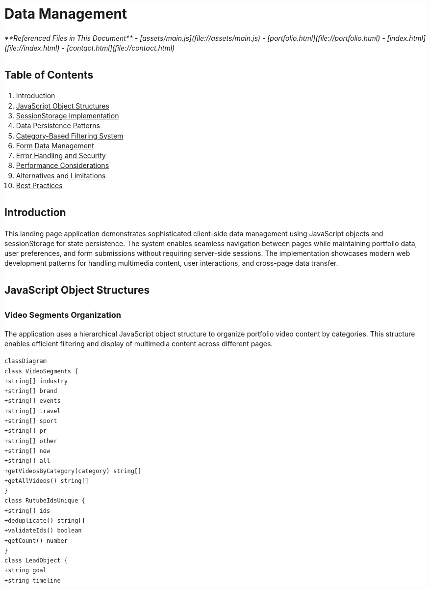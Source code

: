 # Data Management

<cite>
**Referenced Files in This Document**
- [assets/main.js](file://assets/main.js)
- [portfolio.html](file://portfolio.html)
- [index.html](file://index.html)
- [contact.html](file://contact.html)
</cite>

## Table of Contents
1. [Introduction](#introduction)
2. [JavaScript Object Structures](#javascript-object-structures)
3. [SessionStorage Implementation](#sessionstorage-implementation)
4. [Data Persistence Patterns](#data-persistence-patterns)
5. [Category-Based Filtering System](#category-based-filtering-system)
6. [Form Data Management](#form-data-management)
7. [Error Handling and Security](#error-handling-and-security)
8. [Performance Considerations](#performance-considerations)
9. [Alternatives and Limitations](#alternatives-and-limitations)
10. [Best Practices](#best-practices)

## Introduction

This landing page application demonstrates sophisticated client-side data management using JavaScript objects and sessionStorage for state persistence. The system enables seamless navigation between pages while maintaining portfolio data, user preferences, and form submissions without requiring server-side sessions. The implementation showcases modern web development patterns for handling multimedia content, user interactions, and cross-page data transfer.

## JavaScript Object Structures

### Video Segments Organization

The application uses a hierarchical JavaScript object structure to organize portfolio video content by categories. This structure enables efficient filtering and display of multimedia content across different pages.

```mermaid
classDiagram
class VideoSegments {
+string[] industry
+string[] brand
+string[] events
+string[] travel
+string[] sport
+string[] pr
+string[] other
+string[] new
+string[] all
+getVideosByCategory(category) string[]
+getAllVideos() string[]
}
class RutubeIdsUnique {
+string[] ids
+deduplicate() string[]
+validateIds() boolean
+getCount() number
}
class LeadObject {
+string goal
+string timeline
```